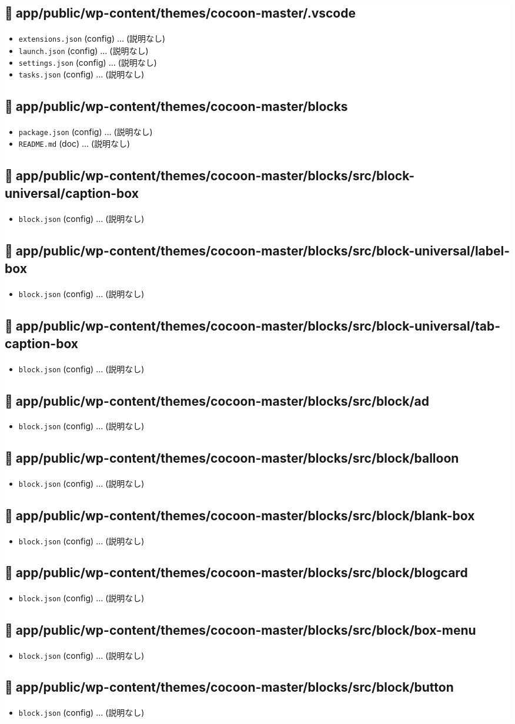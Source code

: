 ## 📁 app/public/wp-content/themes/cocoon-master/.vscode
- `extensions.json` (config) … (説明なし)
- `launch.json` (config) … (説明なし)
- `settings.json` (config) … (説明なし)
- `tasks.json` (config) … (説明なし)

## 📁 app/public/wp-content/themes/cocoon-master/blocks
- `package.json` (config) … (説明なし)
- `README.md` (doc) … (説明なし)

## 📁 app/public/wp-content/themes/cocoon-master/blocks/src/block-universal/caption-box
- `block.json` (config) … (説明なし)

## 📁 app/public/wp-content/themes/cocoon-master/blocks/src/block-universal/label-box
- `block.json` (config) … (説明なし)

## 📁 app/public/wp-content/themes/cocoon-master/blocks/src/block-universal/tab-caption-box
- `block.json` (config) … (説明なし)

## 📁 app/public/wp-content/themes/cocoon-master/blocks/src/block/ad
- `block.json` (config) … (説明なし)

## 📁 app/public/wp-content/themes/cocoon-master/blocks/src/block/balloon
- `block.json` (config) … (説明なし)

## 📁 app/public/wp-content/themes/cocoon-master/blocks/src/block/blank-box
- `block.json` (config) … (説明なし)

## 📁 app/public/wp-content/themes/cocoon-master/blocks/src/block/blogcard
- `block.json` (config) … (説明なし)

## 📁 app/public/wp-content/themes/cocoon-master/blocks/src/block/box-menu
- `block.json` (config) … (説明なし)

## 📁 app/public/wp-content/themes/cocoon-master/blocks/src/block/button
- `block.json` (config) … (説明なし)
